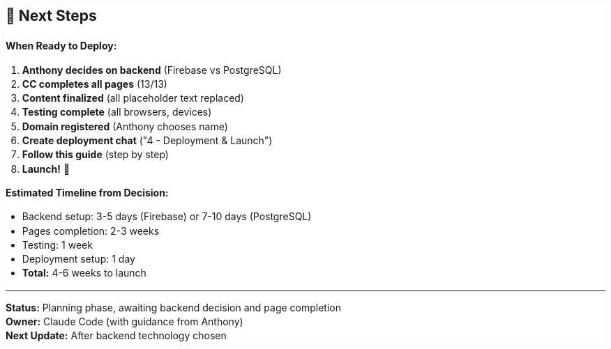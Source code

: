 
## 📝 Next Steps

**When Ready to Deploy:**

1. **Anthony decides on backend** (Firebase vs PostgreSQL)
2. **CC completes all pages** (13/13)
3. **Content finalized** (all placeholder text replaced)
4. **Testing complete** (all browsers, devices)
5. **Domain registered** (Anthony chooses name)
6. **Create deployment chat** ("4 - Deployment & Launch")
7. **Follow this guide** (step by step)
8. **Launch!** 🚀

**Estimated Timeline from Decision:**
- Backend setup: 3-5 days (Firebase) or 7-10 days (PostgreSQL)
- Pages completion: 2-3 weeks
- Testing: 1 week
- Deployment setup: 1 day
- **Total:** 4-6 weeks to launch

---

**Status:** Planning phase, awaiting backend decision and page completion  
**Owner:** Claude Code (with guidance from Anthony)  
**Next Update:** After backend technology chosen